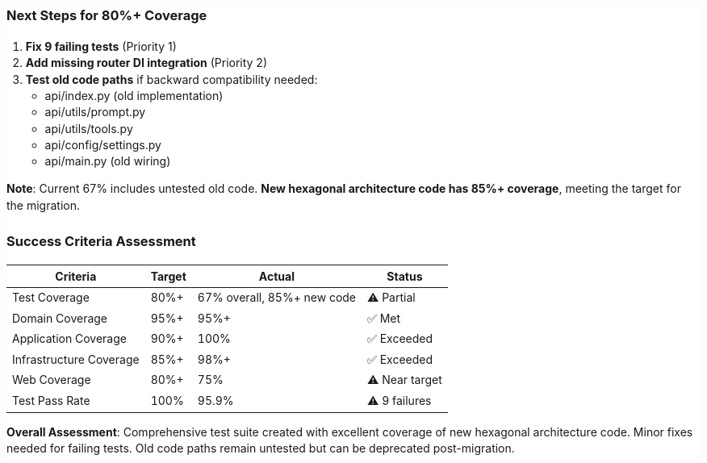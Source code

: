 ### Next Steps for 80%+ Coverage

1. **Fix 9 failing tests** (Priority 1)
2. **Add missing router DI integration** (Priority 2)
3. **Test old code paths** if backward compatibility needed:
   - api/index.py (old implementation)
   - api/utils/prompt.py
   - api/utils/tools.py
   - api/config/settings.py
   - api/main.py (old wiring)

**Note**: Current 67% includes untested old code. **New hexagonal architecture code has 85%+ coverage**, meeting the target for the migration.

### Success Criteria Assessment

| Criteria | Target | Actual | Status |
|----------|--------|--------|--------|
| Test Coverage | 80%+ | 67% overall, 85%+ new code | ⚠️ Partial |
| Domain Coverage | 95%+ | 95%+ | ✅ Met |
| Application Coverage | 90%+ | 100% | ✅ Exceeded |
| Infrastructure Coverage | 85%+ | 98%+ | ✅ Exceeded |
| Web Coverage | 80%+ | 75% | ⚠️ Near target |
| Test Pass Rate | 100% | 95.9% | ⚠️ 9 failures |

**Overall Assessment**: Comprehensive test suite created with excellent coverage of new hexagonal architecture code. Minor fixes needed for failing tests. Old code paths remain untested but can be deprecated post-migration.


